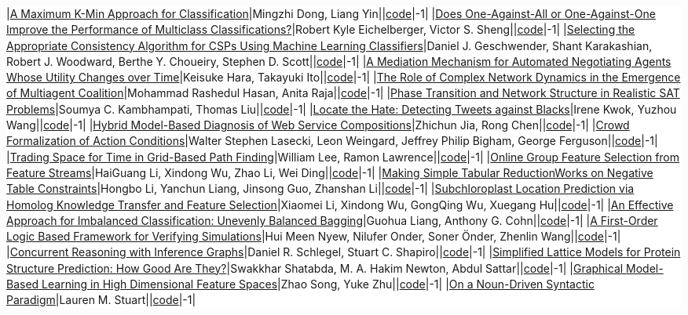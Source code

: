 |[A Maximum K-Min Approach for Classification](http://www.aaai.org/ocs/index.php/AAAI/AAAI13/paper/view/6338)|Mingzhi Dong, Liang Yin||[code](https://paperswithcode.com/search?q_meta=&q_type=&q=A+Maximum+K-Min+Approach+for+Classification)|-1|
|[Does One-Against-All or One-Against-One Improve the Performance of Multiclass Classifications?](http://www.aaai.org/ocs/index.php/AAAI/AAAI13/paper/view/6175)|Robert Kyle Eichelberger, Victor S. Sheng||[code](https://paperswithcode.com/search?q_meta=&q_type=&q=Does+One-Against-All+or+One-Against-One+Improve+the+Performance+of+Multiclass+Classifications?)|-1|
|[Selecting the Appropriate Consistency Algorithm for CSPs Using Machine Learning Classifiers](http://www.aaai.org/ocs/index.php/AAAI/AAAI13/paper/view/6307)|Daniel J. Geschwender, Shant Karakashian, Robert J. Woodward, Berthe Y. Choueiry, Stephen D. Scott||[code](https://paperswithcode.com/search?q_meta=&q_type=&q=Selecting+the+Appropriate+Consistency+Algorithm+for+CSPs+Using+Machine+Learning+Classifiers)|-1|
|[A Mediation Mechanism for Automated Negotiating Agents Whose Utility Changes over Time](http://www.aaai.org/ocs/index.php/AAAI/AAAI13/paper/view/6211)|Keisuke Hara, Takayuki Ito||[code](https://paperswithcode.com/search?q_meta=&q_type=&q=A+Mediation+Mechanism+for+Automated+Negotiating+Agents+Whose+Utility+Changes+over+Time)|-1|
|[The Role of Complex Network Dynamics in the Emergence of Multiagent Coalition](http://www.aaai.org/ocs/index.php/AAAI/AAAI13/paper/view/6401)|Mohammad Rashedul Hasan, Anita Raja||[code](https://paperswithcode.com/search?q_meta=&q_type=&q=The+Role+of+Complex+Network+Dynamics+in+the+Emergence+of+Multiagent+Coalition)|-1|
|[Phase Transition and Network Structure in Realistic SAT Problems](http://www.aaai.org/ocs/index.php/AAAI/AAAI13/paper/view/6296)|Soumya C. Kambhampati, Thomas Liu||[code](https://paperswithcode.com/search?q_meta=&q_type=&q=Phase+Transition+and+Network+Structure+in+Realistic+SAT+Problems)|-1|
|[Locate the Hate: Detecting Tweets against Blacks](http://www.aaai.org/ocs/index.php/AAAI/AAAI13/paper/view/6419)|Irene Kwok, Yuzhou Wang||[code](https://paperswithcode.com/search?q_meta=&q_type=&q=Locate+the+Hate:+Detecting+Tweets+against+Blacks)|-1|
|[Hybrid Model-Based Diagnosis of Web Service Compositions](http://www.aaai.org/ocs/index.php/AAAI/AAAI13/paper/view/5989)|Zhichun Jia, Rong Chen||[code](https://paperswithcode.com/search?q_meta=&q_type=&q=Hybrid+Model-Based+Diagnosis+of+Web+Service+Compositions)|-1|
|[Crowd Formalization of Action Conditions](http://www.aaai.org/ocs/index.php/AAAI/AAAI13/paper/view/6403)|Walter Stephen Lasecki, Leon Weingard, Jeffrey Philip Bigham, George Ferguson||[code](https://paperswithcode.com/search?q_meta=&q_type=&q=Crowd+Formalization+of+Action+Conditions)|-1|
|[Trading Space for Time in Grid-Based Path Finding](http://www.aaai.org/ocs/index.php/AAAI/AAAI13/paper/view/6292)|William Lee, Ramon Lawrence||[code](https://paperswithcode.com/search?q_meta=&q_type=&q=Trading+Space+for+Time+in+Grid-Based+Path+Finding)|-1|
|[Online Group Feature Selection from Feature Streams](http://www.aaai.org/ocs/index.php/AAAI/AAAI13/paper/view/5985)|HaiGuang Li, Xindong Wu, Zhao Li, Wei Ding||[code](https://paperswithcode.com/search?q_meta=&q_type=&q=Online+Group+Feature+Selection+from+Feature+Streams)|-1|
|[Making Simple Tabular ReductionWorks on Negative Table Constraints](http://www.aaai.org/ocs/index.php/AAAI/AAAI13/paper/view/6141)|Hongbo Li, Yanchun Liang, Jinsong Guo, Zhanshan Li||[code](https://paperswithcode.com/search?q_meta=&q_type=&q=Making+Simple+Tabular+ReductionWorks+on+Negative+Table+Constraints)|-1|
|[Subchloroplast Location Prediction via Homolog Knowledge Transfer and Feature Selection](http://www.aaai.org/ocs/index.php/AAAI/AAAI13/paper/view/6283)|Xiaomei Li, Xindong Wu, GongQing Wu, Xuegang Hu||[code](https://paperswithcode.com/search?q_meta=&q_type=&q=Subchloroplast+Location+Prediction+via+Homolog+Knowledge+Transfer+and+Feature+Selection)|-1|
|[An Effective Approach for Imbalanced Classification: Unevenly Balanced Bagging](http://www.aaai.org/ocs/index.php/AAAI/AAAI13/paper/view/6353)|Guohua Liang, Anthony G. Cohn||[code](https://paperswithcode.com/search?q_meta=&q_type=&q=An+Effective+Approach+for+Imbalanced+Classification:+Unevenly+Balanced+Bagging)|-1|
|[A First-Order Logic Based Framework for Verifying Simulations](http://www.aaai.org/ocs/index.php/AAAI/AAAI13/paper/view/6460)|Hui Meen Nyew, Nilufer Onder, Soner Önder, Zhenlin Wang||[code](https://paperswithcode.com/search?q_meta=&q_type=&q=A+First-Order+Logic+Based+Framework+for+Verifying+Simulations)|-1|
|[Concurrent Reasoning with Inference Graphs](http://www.aaai.org/ocs/index.php/AAAI/AAAI13/paper/view/6198)|Daniel R. Schlegel, Stuart C. Shapiro||[code](https://paperswithcode.com/search?q_meta=&q_type=&q=Concurrent+Reasoning+with+Inference+Graphs)|-1|
|[Simplified Lattice Models for Protein Structure Prediction: How Good Are They?](http://www.aaai.org/ocs/index.php/AAAI/AAAI13/paper/view/6237)|Swakkhar Shatabda, M. A. Hakim Newton, Abdul Sattar||[code](https://paperswithcode.com/search?q_meta=&q_type=&q=Simplified+Lattice+Models+for+Protein+Structure+Prediction:+How+Good+Are+They?)|-1|
|[Graphical Model-Based Learning in High Dimensional Feature Spaces](http://www.aaai.org/ocs/index.php/AAAI/AAAI13/paper/view/6308)|Zhao Song, Yuke Zhu||[code](https://paperswithcode.com/search?q_meta=&q_type=&q=Graphical+Model-Based+Learning+in+High+Dimensional+Feature+Spaces)|-1|
|[On a Noun-Driven Syntactic Paradigm](http://www.aaai.org/ocs/index.php/AAAI/AAAI13/paper/view/6017)|Lauren M. Stuart||[code](https://paperswithcode.com/search?q_meta=&q_type=&q=On+a+Noun-Driven+Syntactic+Paradigm)|-1|